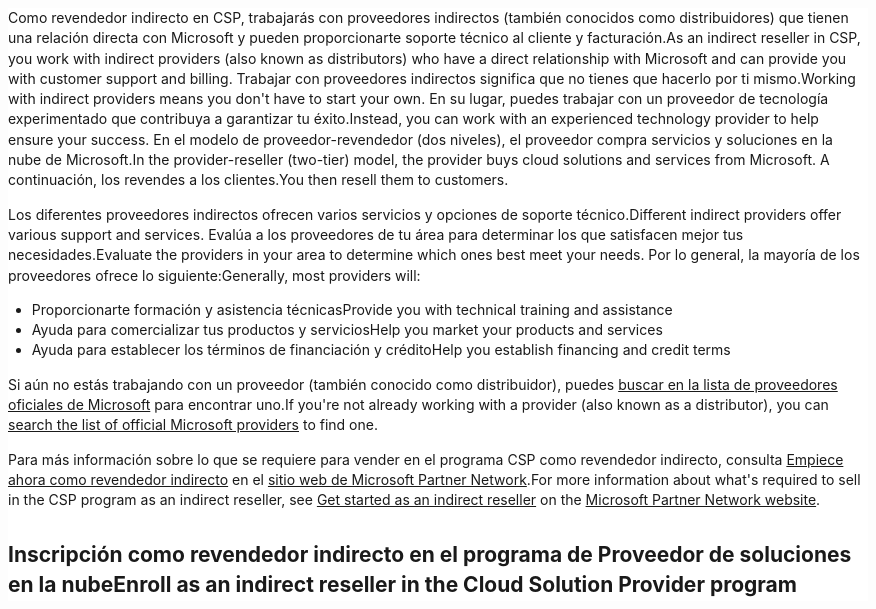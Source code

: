 <span data-ttu-id="91d77-112">Como revendedor indirecto en CSP, trabajarás con proveedores indirectos (también conocidos como distribuidores) que tienen una relación directa con Microsoft y pueden proporcionarte soporte técnico al cliente y facturación.</span><span class="sxs-lookup"><span data-stu-id="91d77-112">As an indirect reseller in CSP, you work with indirect providers (also known as distributors) who have a direct relationship with Microsoft and can provide you with customer support and billing.</span></span> <span data-ttu-id="91d77-113">Trabajar con proveedores indirectos significa que no tienes que hacerlo por ti mismo.</span><span class="sxs-lookup"><span data-stu-id="91d77-113">Working with indirect providers means you don't have to start your own.</span></span> <span data-ttu-id="91d77-114">En su lugar, puedes trabajar con un proveedor de tecnología experimentado que contribuya a garantizar tu éxito.</span><span class="sxs-lookup"><span data-stu-id="91d77-114">Instead, you can work with an experienced technology provider to help ensure your success.</span></span> <span data-ttu-id="91d77-115">En el modelo de proveedor-revendedor (dos niveles), el proveedor compra servicios y soluciones en la nube de Microsoft.</span><span class="sxs-lookup"><span data-stu-id="91d77-115">In the provider-reseller (two-tier) model, the provider buys cloud solutions and services from Microsoft.</span></span> <span data-ttu-id="91d77-116">A continuación, los revendes a los clientes.</span><span class="sxs-lookup"><span data-stu-id="91d77-116">You then resell them to customers.</span></span>

<span data-ttu-id="91d77-117">Los diferentes proveedores indirectos ofrecen varios servicios y opciones de soporte técnico.</span><span class="sxs-lookup"><span data-stu-id="91d77-117">Different indirect providers offer various support and services.</span></span> <span data-ttu-id="91d77-118">Evalúa a los proveedores de tu área para determinar los que satisfacen mejor tus necesidades.</span><span class="sxs-lookup"><span data-stu-id="91d77-118">Evaluate the providers in your area to determine which ones best meet your needs.</span></span> <span data-ttu-id="91d77-119">Por lo general, la mayoría de los proveedores ofrece lo siguiente:</span><span class="sxs-lookup"><span data-stu-id="91d77-119">Generally, most providers will:</span></span>

- <span data-ttu-id="91d77-120">Proporcionarte formación y asistencia técnicas</span><span class="sxs-lookup"><span data-stu-id="91d77-120">Provide you with technical training and assistance</span></span>
- <span data-ttu-id="91d77-121">Ayuda para comercializar tus productos y servicios</span><span class="sxs-lookup"><span data-stu-id="91d77-121">Help you market your products and services</span></span>
- <span data-ttu-id="91d77-122">Ayuda para establecer los términos de financiación y crédito</span><span class="sxs-lookup"><span data-stu-id="91d77-122">Help you establish financing and credit terms</span></span>

<span data-ttu-id="91d77-123">Si aún no estás trabajando con un proveedor (también conocido como distribuidor), puedes [buscar en la lista de proveedores oficiales de Microsoft](https://partnercenter.microsoft.com/partner/find-a-provider) para encontrar uno.</span><span class="sxs-lookup"><span data-stu-id="91d77-123">If you're not already working with a provider (also known as a distributor), you can [search the list of official Microsoft providers](https://partnercenter.microsoft.com/partner/find-a-provider) to find one.</span></span>

<span data-ttu-id="91d77-124">Para más información sobre lo que se requiere para vender en el programa CSP como revendedor indirecto, consulta [Empiece ahora como revendedor indirecto](https://partner.microsoft.com/cloud-solution-provider/whats-required) en el [sitio web de Microsoft Partner Network](https://partner.microsoft.com/).</span><span class="sxs-lookup"><span data-stu-id="91d77-124">For more information about what's required to sell in the CSP program as an indirect reseller, see [Get started as an indirect reseller](https://partner.microsoft.com/cloud-solution-provider/whats-required) on the [Microsoft Partner Network website](https://partner.microsoft.com/).</span></span>

## <a name="enroll-as-an-indirect-reseller-in-the-cloud-solution-provider-program"></a><span data-ttu-id="91d77-125">Inscripción como revendedor indirecto en el programa de Proveedor de soluciones en la nube</span><span class="sxs-lookup"><span data-stu-id="91d77-125">Enroll as an indirect reseller in the Cloud Solution Provider program</span></span>
